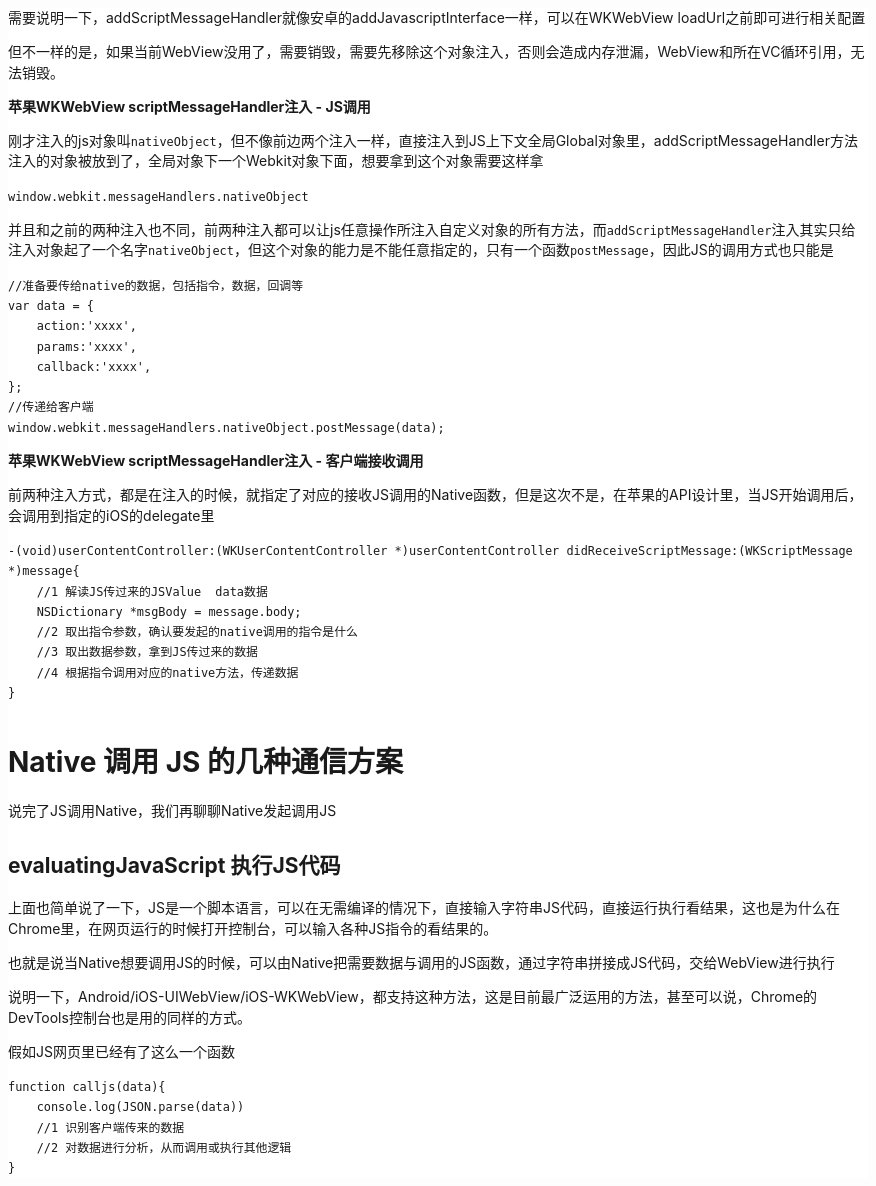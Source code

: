 需要说明一下，addScriptMessageHandler就像安卓的addJavascriptInterface一样，可以在WKWebView loadUrl之前即可进行相关配置

但不一样的是，如果当前WebView没用了，需要销毁，需要先移除这个对象注入，否则会造成内存泄漏，WebView和所在VC循环引用，无法销毁。

**苹果WKWebView scriptMessageHandler注入 - JS调用**

刚才注入的js对象叫`nativeObject`，但不像前边两个注入一样，直接注入到JS上下文全局Global对象里，addScriptMessageHandler方法注入的对象被放到了，全局对象下一个Webkit对象下面，想要拿到这个对象需要这样拿

```
window.webkit.messageHandlers.nativeObject
```

并且和之前的两种注入也不同，前两种注入都可以让js任意操作所注入自定义对象的所有方法，而`addScriptMessageHandler`注入其实只给注入对象起了一个名字`nativeObject`，但这个对象的能力是不能任意指定的，只有一个函数`postMessage`，因此JS的调用方式也只能是

```
//准备要传给native的数据，包括指令，数据，回调等
var data = {
    action:'xxxx',
    params:'xxxx',
    callback:'xxxx',
};
//传递给客户端
window.webkit.messageHandlers.nativeObject.postMessage(data);
```

**苹果WKWebView scriptMessageHandler注入 - 客户端接收调用**

前两种注入方式，都是在注入的时候，就指定了对应的接收JS调用的Native函数，但是这次不是，在苹果的API设计里，当JS开始调用后，会调用到指定的iOS的delegate里

```
-(void)userContentController:(WKUserContentController *)userContentController didReceiveScriptMessage:(WKScriptMessage *)message{
    //1 解读JS传过来的JSValue  data数据
    NSDictionary *msgBody = message.body;
    //2 取出指令参数，确认要发起的native调用的指令是什么
    //3 取出数据参数，拿到JS传过来的数据
    //4 根据指令调用对应的native方法，传递数据
}
```

# Native 调用 JS 的几种通信方案

说完了JS调用Native，我们再聊聊Native发起调用JS

## evaluatingJavaScript 执行JS代码

上面也简单说了一下，JS是一个脚本语言，可以在无需编译的情况下，直接输入字符串JS代码，直接运行执行看结果，这也是为什么在Chrome里，在网页运行的时候打开控制台，可以输入各种JS指令的看结果的。

也就是说当Native想要调用JS的时候，可以由Native把需要数据与调用的JS函数，通过字符串拼接成JS代码，交给WebView进行执行

说明一下，Android/iOS-UIWebView/iOS-WKWebView，都支持这种方法，这是目前最广泛运用的方法，甚至可以说，Chrome的DevTools控制台也是用的同样的方式。

假如JS网页里已经有了这么一个函数

```
function calljs(data){
    console.log(JSON.parse(data)) 
    //1 识别客户端传来的数据
    //2 对数据进行分析，从而调用或执行其他逻辑  
}
```
